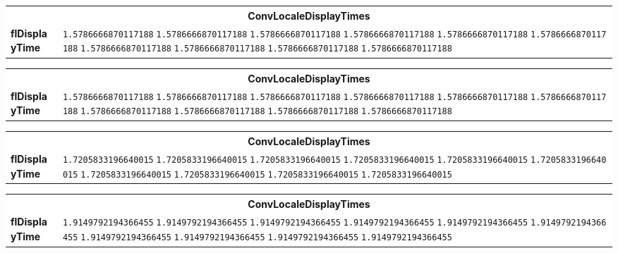 
<table><tr><th colspan="100%">ConvLocaleDisplayTimes</th></tr><tr><td><b>flDisplayTime</b></td><td><code>1.5786666870117188</code>
<code>1.5786666870117188</code>
<code>1.5786666870117188</code>
<code>1.5786666870117188</code>
<code>1.5786666870117188</code>
<code>1.5786666870117188</code>
<code>1.5786666870117188</code>
<code>1.5786666870117188</code>
<code>1.5786666870117188</code>
<code>1.5786666870117188</code>
</td></tr></table>


<table><tr><th colspan="100%">ConvLocaleDisplayTimes</th></tr><tr><td><b>flDisplayTime</b></td><td><code>1.5786666870117188</code>
<code>1.5786666870117188</code>
<code>1.5786666870117188</code>
<code>1.5786666870117188</code>
<code>1.5786666870117188</code>
<code>1.5786666870117188</code>
<code>1.5786666870117188</code>
<code>1.5786666870117188</code>
<code>1.5786666870117188</code>
<code>1.5786666870117188</code>
</td></tr></table>


<table><tr><th colspan="100%">ConvLocaleDisplayTimes</th></tr><tr><td><b>flDisplayTime</b></td><td><code>1.7205833196640015</code>
<code>1.7205833196640015</code>
<code>1.7205833196640015</code>
<code>1.7205833196640015</code>
<code>1.7205833196640015</code>
<code>1.7205833196640015</code>
<code>1.7205833196640015</code>
<code>1.7205833196640015</code>
<code>1.7205833196640015</code>
<code>1.7205833196640015</code>
</td></tr></table>


<table><tr><th colspan="100%">ConvLocaleDisplayTimes</th></tr><tr><td><b>flDisplayTime</b></td><td><code>1.9149792194366455</code>
<code>1.9149792194366455</code>
<code>1.9149792194366455</code>
<code>1.9149792194366455</code>
<code>1.9149792194366455</code>
<code>1.9149792194366455</code>
<code>1.9149792194366455</code>
<code>1.9149792194366455</code>
<code>1.9149792194366455</code>
<code>1.9149792194366455</code>
</td></tr></table>
